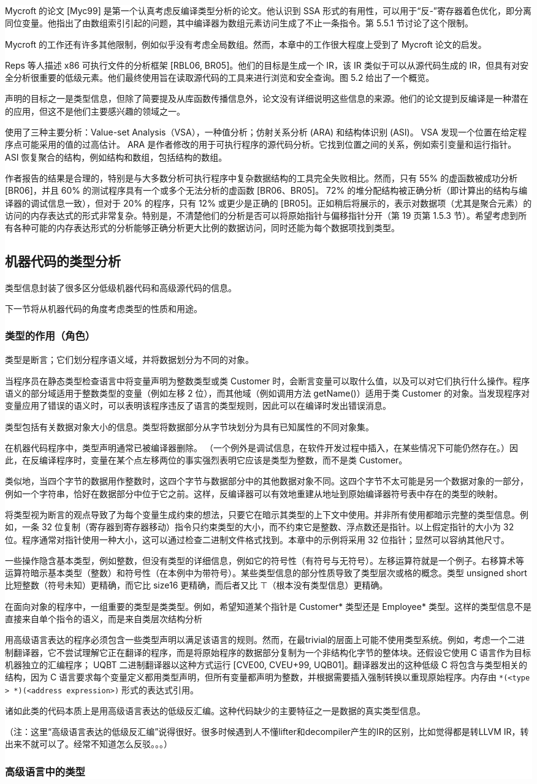 Mycroft 的论文 [Myc99] 是第一个认真考虑反编译类型分析的论文。他认识到 SSA 形式的有用性，可以用于“反-”寄存器着色优化，即分离同位变量。他指出了由数组索引引起的问题，其中编译器为数组元素访问生成了不止一条指令。第 5.5.1 节讨论了这个限制。

Mycroft 的工作还有许多其他限制，例如似乎没有考虑全局数组。然而，本章中的工作很大程度上受到了 Mycroft 论文的启发。

Reps 等人描述 x86 可执行文件的分析框架 [RBL06, BR05]。他们的目标是生成一个 IR，该 IR 类似于可以从源代码生成的 IR，但具有对安全分析很重要的低级元素。他们最终使用旨在读取源代码的工具来进行浏览和安全查询。图 5.2 给出了一个概览。

声明的目标之一是类型信息，但除了简要提及从库函数传播信息外，论文没有详细说明这些信息的来源。他们的论文提到反编译是一种潜在的应用，但这不是他们主要感兴趣的领域之一。

使用了三种主要分析：Value-set Analysis（VSA），一种值分析；仿射关系分析 (ARA) 和结构体识别 (ASI)。 VSA 发现一个位置在给定程序点可能采用的值的过高估计。 ARA 是作者修改的用于可执行程序的源代码分析。它找到位置之间的关系，例如索引变量和运行指针。 ASI 恢复聚合的结构，例如结构和数组，包括结构的数组。

作者报告的结果是合理的，特别是与大多数分析可执行程序中复杂数据结构的工具完全失败相比。然而，只有 55% 的虚函数被成功分析 [BR06]，并且 60% 的测试程序具有一个或多个无法分析的虚函数 [BR06、BR05]。 72% 的堆分配结构被正确分析（即计算出的结构与编译器的调试信息一致），但对于 20% 的程序，只有 12% 或更少是正确的 [BR05]。正如稍后将展示的，表示对数据项（尤其是聚合元素）的访问的内存表达式的形式非常复杂。特别是，不清楚他们的分析是否可以将原始指针与偏移指针分开（第 19 页第 1.5.3 节）。希望考虑到所有各种可能的内存表达形式的分析能够正确分析更大比例的数据访问，同时还能为每个数据项找到类型。

## 机器代码的类型分析

类型信息封装了很多区分低级机器代码和高级源代码的信息。

下一节将从机器代码的角度考虑类型的性质和用途。

### 类型的作用（角色）

类型是断言；它们划分程序语义域，并将数据划分为不同的对象。

当程序员在静态类型检查语言中将变量声明为整数类型或类 Customer 时，会断言变量可以取什么值，以及可以对它们执行什么操作。程序语义的部分域适用于整数类型的变量（例如左移 2 位），而其他域（例如调用方法 getName()）适用于类 Customer 的对象。当发现程序对变量应用了错误的语义时，可以表明该程序违反了语言的类型规则，因此可以在编译时发出错误消息。

类型包括有关数据对象大小的信息。类型将数据部分从字节块划分为具有已知属性的不同对象集。

在机器代码程序中，类型声明通常已被编译器删除。 （一个例外是调试信息，在软件开发过程中插入，在某些情况下可能仍然存在。）因此，在反编译程序时，变量在某个点左移两位的事实强烈表明它应该是类型为整数，而不是类 Customer。

类似地，当四个字节的数据用作整数时，这四个字节与数据部分中的其他数据对象不同。这四个字节不太可能是另一个数据对象的一部分，例如一个字符串，恰好在数据部分中位于它之前。这样，反编译器可以有效地重建从地址到原始编译器符号表中存在的类型的映射。

将类型视为断言的观点导致了为每个变量生成约束的想法，只要它在暗示其类型的上下文中使用。并非所有使用都暗示完整的类型信息。例如，一条 32 位复制（寄存器到寄存器移动）指令只约束类型的大小，而不约束它是整数、浮点数还是指针。以上假定指针的大小为 32 位。程序通常对指针使用一种大小，这可以通过检查二进制文件格式找到。本章中的示例将采用 32 位指针；显然可以容纳其他尺寸。

一些操作隐含基本类型，例如整数，但没有类型的详细信息，例如它的符号性（有符号与无符号）。左移运算符就是一个例子。右移算术等运算符暗示基本类型（整数）和符号性（在本例中为带符号）。某些类型信息的部分性质导致了类型层次或格的概念。类型 unsigned short 比短整数（符号未知）更精确，而它比 size16 更精确，而后者又比 $\top$（根本没有类型信息）更精确。

在面向对象的程序中，一组重要的类型是类类型。例如，希望知道某个指针是 Customer* 类型还是 Employee* 类型。这样的类型信息不是直接来自单个指令的语义，而是来自类层次结构分析

用高级语言表达的程序必须包含一些类型声明以满足该语言的规则。然而，在最trivial的层面上可能不使用类型系统。例如，考虑一个二进制翻译器，它不尝试理解它正在翻译的程序，而是将原始程序的数据部分复制为一个非结构化字节的整体块。还假设它使用 C 语言作为目标机器独立的汇编程序； UQBT 二进制翻译器以这种方式运行 [CVE00, CVEU+99, UQB01]。翻译器发出的这种低级 C 将包含与类型相关的结构，因为 C 语言要求每个变量定义都用类型声明，但所有变量都声明为整数，并根据需要插入强制转换以重现原始程序。内存由 `*(<type> *)(<address expression>)` 形式的表达式引用。

诸如此类的代码本质上是用高级语言表达的低级反汇编。这种代码缺少的主要特征之一是数据的真实类型信息。

（注：这里“高级语言表达的低级反汇编”说得很好。很多时候遇到人不懂lifter和decompiler产生的IR的区别，比如觉得都是转LLVM IR，转出来不就可以了。经常不知道怎么反驳。。。）

### 高级语言中的类型
